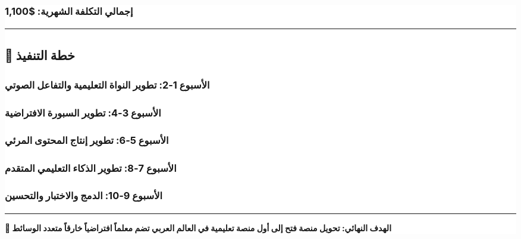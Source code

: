 ### **إجمالي التكلفة الشهرية:** $1,100

---

## 🚀 **خطة التنفيذ**

### **الأسبوع 1-2:** تطوير النواة التعليمية والتفاعل الصوتي
### **الأسبوع 3-4:** تطوير السبورة الافتراضية
### **الأسبوع 5-6:** تطوير إنتاج المحتوى المرئي
### **الأسبوع 7-8:** تطوير الذكاء التعليمي المتقدم
### **الأسبوع 9-10:** الدمج والاختبار والتحسين

---

**🎯 الهدف النهائي: تحويل منصة فتح إلى أول منصة تعليمية في العالم العربي تضم معلماً افتراضياً خارقاً متعدد الوسائط**
